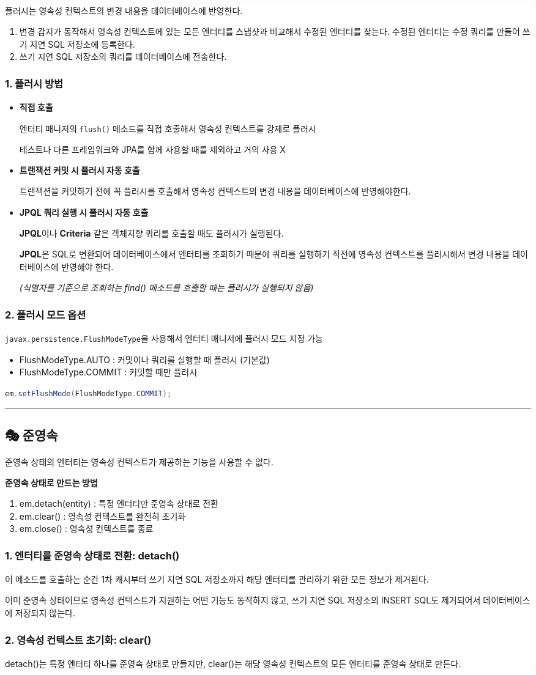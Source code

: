 플러시는 영속성 컨텍스트의 변경 내용을 데이터베이스에 반영한다.

1. 변경 감지가 동작해서 영속성 컨텍스트에 있는 모든 엔터티를 스냅샷과 비교해서 수정된 엔터티를 찾는다. 수정된 엔터티는 수정 쿼리를 만들어 쓰기 지연 SQL 저장소에 등록한다.
2. 쓰기 지연 SQL 저장소의 쿼리를 데이터베이스에 전송한다.

### 1. **플러시 방법**

- **직접 호출**
    
    엔터티 매니저의 `flush()` 메소드를 직접 호출해서 영속성 컨텍스트를 강제로 플러시
    
    테스트나 다른 프레임워크와 JPA를 함께 사용할 때를 제외하고 거의 사용 X
    
- **트랜잭션 커밋 시 플러시 자동 호출**
    
    트랜잭션을 커밋하기 전에 꼭 플러시를 호출해서 영속성 컨텍스트의 변경 내용을 데이터베이스에 반영해야한다.
    
- **JPQL 쿼리 실행 시 플러시 자동 호출**
    
    **JPQL**이나 **Criteria** 같은 객체지향 쿼리를 호출할 때도 플러시가 실행된다.
    
    **JPQL**은 SQL로 변환되어 데이터베이스에서 엔터티를 조회하기 때문에 쿼리를 실행하기 직전에 영속성 컨텍스트를 플러시해서 변경 내용을 데이터베이스에 반영해야 한다.
    
    *(식별자를 기준으로 조회하는 find() 메소드를 호출할 때는 플러시가 실행되지 않음)*
    

### 2. 플러시 모드 옵션

`javax.persistence.FlushModeType`을 사용해서 엔터티 매니저에 플러시 모드 지정 가능

- FlushModeType.AUTO : 커밋이나 쿼리를 실행할 때 플러시 (기본값)
- FlushModeType.COMMIT : 커밋할 때만 플러시

```java
em.setFlushMode(FlushModeType.COMMIT);
```

---

## 🎭 준영속

준영속 상태의 엔터티는 영속성 컨텍스트가 제공하는 기능을 사용할 수 없다.

**준영속 상태로 만드는 방법**

1. em.detach(entity) : 특정 엔터티만 준영속 상태로 전환
2. em.clear() : 영속성 컨텍스트를 완전히 초기화
3. em.close() : 영속성 컨텍스트를 종료

### 1. 엔터티를 준영속 상태로 전환: detach()

이 메소드를 호출하는 순간 1차 캐시부터 쓰기 지연 SQL 저장소까지 해당 엔터티를 관리하기 위한 모든 정보가 제거된다.

이미 준영속 상태이므로 영속성 컨텍스트가 지원하는 어떤 기능도 동작하지 않고, 쓰기 지연 SQL 저장소의 INSERT SQL도 제거되어서 데이터베이스에 저장되지 않는다.

### 2. 영속성 컨텍스트 초기화: clear()

detach()는 특정 엔터티 하나를 준영속 상태로 만들지만, clear()는 해당 영속성 컨텍스트의 모든 엔터티를 준영속 상태로 만든다.
